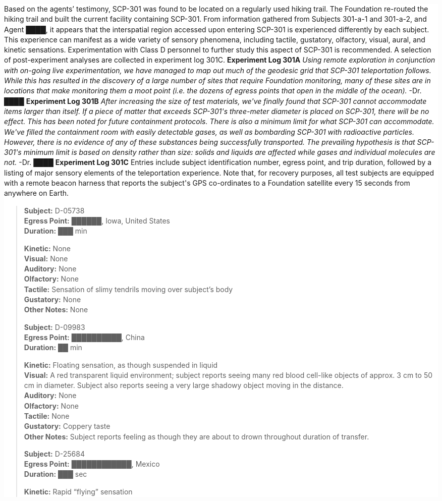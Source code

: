 Based on the agents’ testimony, SCP-301 was found to be located on a regularly used hiking trail. The Foundation re-routed the hiking trail and built the current facility containing SCP-301.
From information gathered from Subjects 301-a-1 and 301-a-2, and Agent ████, it appears that the interspatial region accessed upon entering SCP-301 is experienced differently by each subject. This experience can manifest as a wide variety of sensory phenomena, including tactile, gustatory, olfactory, visual, aural, and kinetic sensations. Experimentation with Class D personnel to further study this aspect of SCP-301 is recommended. A selection of post-experiment analyses are collected in experiment log 301C.
**Experiment Log 301A**
_Using remote exploration in conjunction with on-going live experimentation, we have managed to map out much of the geodesic grid that SCP-301 teleportation follows. While this has resulted in the discovery of a large number of sites that require Foundation monitoring, many of these sites are in locations that make monitoring them a moot point (i.e. the dozens of egress points that open in the middle of the ocean)._ -Dr. ████
**Experiment Log 301B**
_After increasing the size of test materials, we've finally found that SCP-301 cannot accommodate items larger than itself. If a piece of matter that exceeds SCP-301's three-meter diameter is placed on SCP-301, there will be no effect. This has been noted for future containment protocols. There is also a minimum limit for what SCP-301 can accommodate. We've filled the containment room with easily detectable gases, as well as bombarding SCP-301 with radioactive particles. However, there is no evidence of any of these substances being successfully transported. The prevailing hypothesis is that SCP-301's minimum limit is based on density rather than size: solids and liquids are affected while gases and individual molecules are not._ -Dr. ████
**Experiment Log 301C**
Entries include subject identification number, egress point, and trip duration, followed by a listing of major sensory elements of the teleportation experience. Note that, for recovery purposes, all test subjects are equipped with a remote beacon harness that reports the subject's GPS co-ordinates to a Foundation satellite every 15 seconds from anywhere on Earth.
> **Subject:** D-05738  
>  **Egress Point:** ██████, Iowa, United States  
>  **Duration:** ███ min  
>    
>  **Kinetic:** None  
>  **Visual:** None  
>  **Auditory:** None  
>  **Olfactory:** None  
>  **Tactile:** Sensation of slimy tendrils moving over subject’s body  
>  **Gustatory:** None  
>  **Other Notes:** None  
>    
>    
>  **Subject:** D-09983  
>  **Egress Point:** ██████████, China  
>  **Duration:** ██ min  
>    
>  **Kinetic:** Floating sensation, as though suspended in liquid  
>  **Visual:** A red transparent liquid environment; subject reports seeing many red blood cell-like objects of approx. 3 cm to 50 cm in diameter. Subject also reports seeing a very large shadowy object moving in the distance.  
>  **Auditory:** None  
>  **Olfactory:** None  
>  **Tactile:** None  
>  **Gustatory:** Coppery taste  
>  **Other Notes:** Subject reports feeling as though they are about to drown throughout duration of transfer.  
>    
>    
>  **Subject:** D-25684  
>  **Egress Point:** ████████████, Mexico  
>  **Duration:** ███ sec  
>    
>  **Kinetic:** Rapid “flying” sensation  